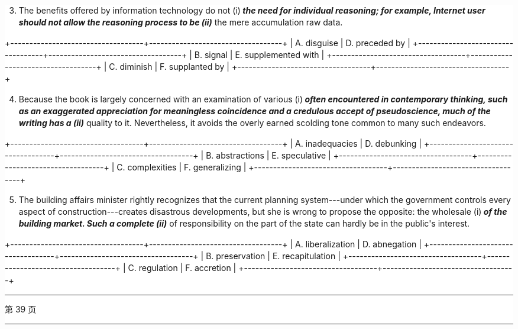3. The benefits offered by information technology do not
(i)<u>_____</u> the need for individual reasoning; for example, Internet
user should not allow the reasoning process to be (ii)<u>_____</u> the
mere accumulation raw data.

+-----------------------------------+-----------------------------------+
|  A. disguise |  D. preceded by |
+-----------------------------------+-----------------------------------+
|  B. signal |  E. supplemented with |
+-----------------------------------+-----------------------------------+
|  C. diminish |  F. supplanted by |
+-----------------------------------+-----------------------------------+

4. Because the book is largely concerned with an examination of
various (i)<u>_____</u> often
encountered in contemporary thinking, such as an exaggerated
appreciation for meaningless coincidence and a credulous accept of
pseudoscience, much of the writing has a (ii)<u>_____</u> quality to it.
Nevertheless, it avoids the overly earned scolding tone common to many
such endeavors.

+-----------------------------------+-----------------------------------+
|  A. inadequacies |  D. debunking |
+-----------------------------------+-----------------------------------+
|  B. abstractions |  E. speculative |
+-----------------------------------+-----------------------------------+
|  C. complexities |  F. generalizing |
+-----------------------------------+-----------------------------------+

5. The building affairs minister rightly recognizes that the current
planning system---under which the government controls every aspect of
construction---creates disastrous developments, but she is wrong to
propose the opposite: the wholesale (i)<u>_____</u> of the building
market. Such a complete (ii)<u>_____</u> of responsibility on the part
of the state can hardly be in the public's interest.

+-----------------------------------+-----------------------------------+
|  A. liberalization |  D. abnegation |
+-----------------------------------+-----------------------------------+
|  B. preservation |  E. recapitulation |
+-----------------------------------+-----------------------------------+
|  C. regulation |  F. accretion |
+-----------------------------------+-----------------------------------+

---

第 39 ⻚

---